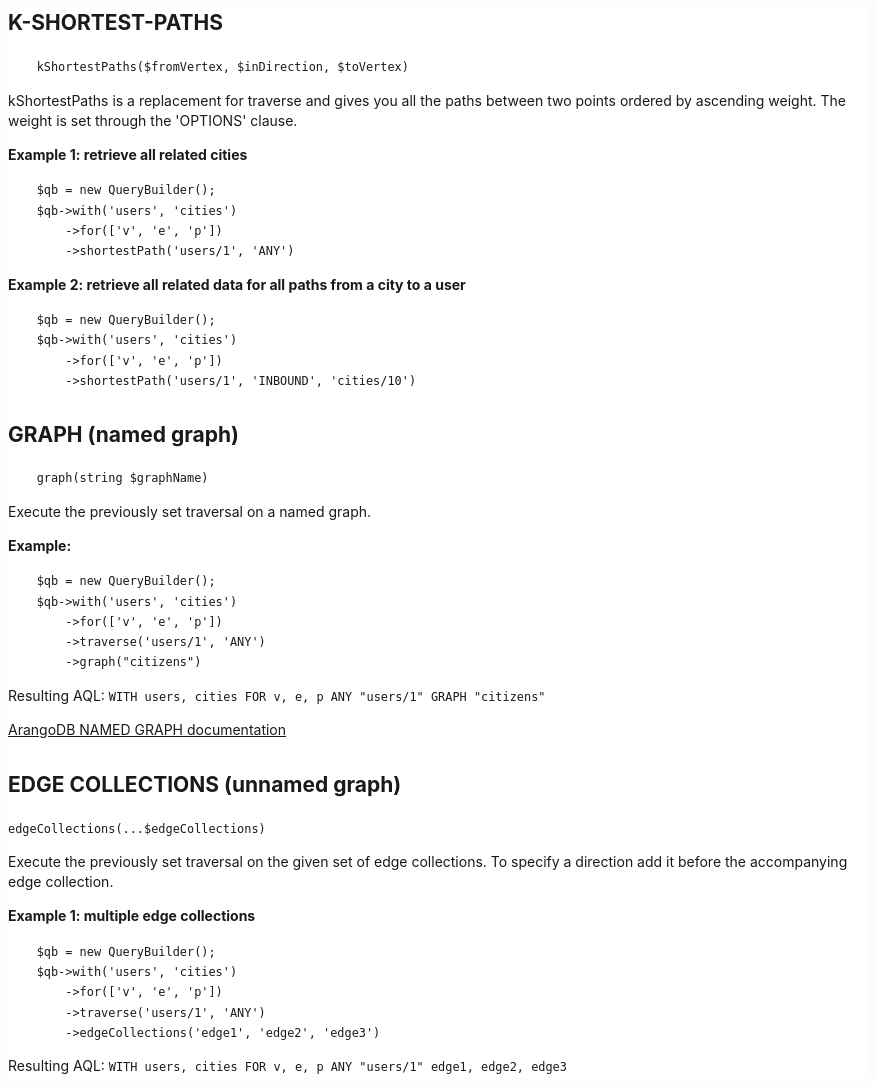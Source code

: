 
## K-SHORTEST-PATHS
```
    kShortestPaths($fromVertex, $inDirection, $toVertex)
```
kShortestPaths is a replacement for traverse and gives you all the paths between two points ordered by ascending weight.
The weight is set through the 'OPTIONS' clause.

**Example 1: retrieve all related cities**
```
    $qb = new QueryBuilder();
    $qb->with('users', 'cities')
        ->for(['v', 'e', 'p'])
        ->shortestPath('users/1', 'ANY')
``` 

**Example 2: retrieve all related data for all paths from a city to a user**
```
    $qb = new QueryBuilder();
    $qb->with('users', 'cities')
        ->for(['v', 'e', 'p'])
        ->shortestPath('users/1', 'INBOUND', 'cities/10')
``` 

## GRAPH (named graph)
```
    graph(string $graphName)
```
Execute the previously set traversal on a named graph.

**Example:**
```
    $qb = new QueryBuilder();
    $qb->with('users', 'cities')
        ->for(['v', 'e', 'p'])
        ->traverse('users/1', 'ANY')
        ->graph("citizens")
``` 
Resulting AQL: `WITH users, cities FOR v, e, p ANY "users/1" GRAPH "citizens"`

[ArangoDB NAMED GRAPH documentation](https://www.arangodb.com/docs/stable/aql/graphs-traversals.html#working-with-named-graphs)

## EDGE COLLECTIONS (unnamed graph)
```
edgeCollections(...$edgeCollections)
```
Execute the previously set traversal on the given set of edge collections.
To specify a direction add it before the accompanying edge collection. 

**Example 1: multiple edge collections**
```
    $qb = new QueryBuilder();
    $qb->with('users', 'cities')
        ->for(['v', 'e', 'p'])
        ->traverse('users/1', 'ANY')
        ->edgeCollections('edge1', 'edge2', 'edge3')
``` 
Resulting AQL: `WITH users, cities FOR v, e, p ANY "users/1" edge1, edge2, edge3`
